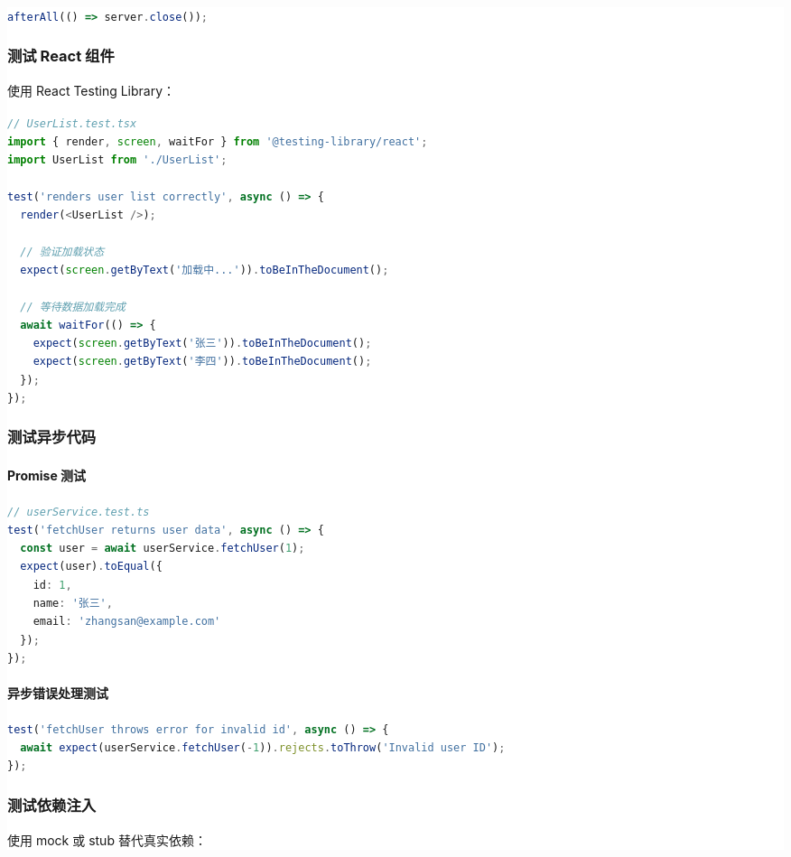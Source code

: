 ```typescript
afterAll(() => server.close());
```

### 测试 React 组件

使用 React Testing Library：

```typescript
// UserList.test.tsx
import { render, screen, waitFor } from '@testing-library/react';
import UserList from './UserList';

test('renders user list correctly', async () => {
  render(<UserList />);
  
  // 验证加载状态
  expect(screen.getByText('加载中...')).toBeInTheDocument();
  
  // 等待数据加载完成
  await waitFor(() => {
    expect(screen.getByText('张三')).toBeInTheDocument();
    expect(screen.getByText('李四')).toBeInTheDocument();
  });
});
```

### 测试异步代码

#### Promise 测试

```typescript
// userService.test.ts
test('fetchUser returns user data', async () => {
  const user = await userService.fetchUser(1);
  expect(user).toEqual({
    id: 1,
    name: '张三',
    email: 'zhangsan@example.com'
  });
});
```

#### 异步错误处理测试

```typescript
test('fetchUser throws error for invalid id', async () => {
  await expect(userService.fetchUser(-1)).rejects.toThrow('Invalid user ID');
});
```

### 测试依赖注入

使用 mock 或 stub 替代真实依赖：
